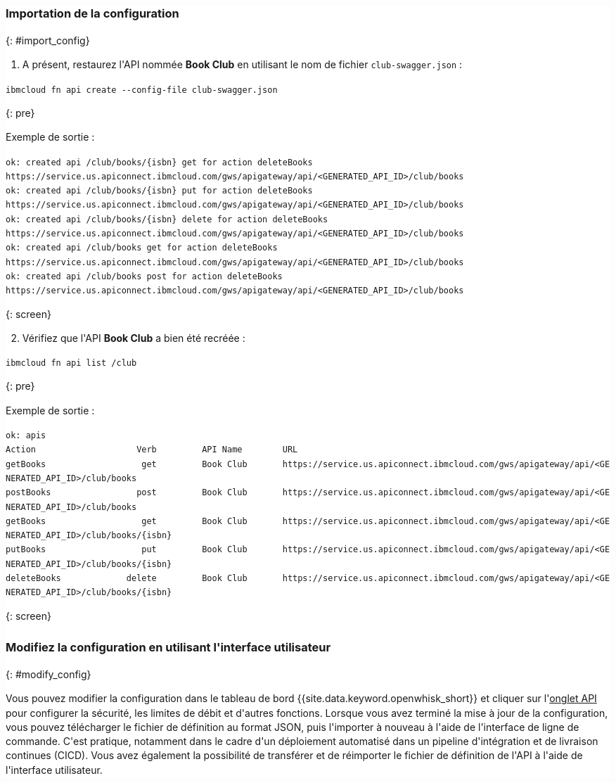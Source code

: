 ### Importation de la configuration
{: #import_config}

1. A présent, restaurez l'API nommée **Book Club** en utilisant le nom de fichier `club-swagger.json` :
  ```
  ibmcloud fn api create --config-file club-swagger.json
  ```
  {: pre}

  Exemple de sortie :
  ```
  ok: created api /club/books/{isbn} get for action deleteBooks
  https://service.us.apiconnect.ibmcloud.com/gws/apigateway/api/<GENERATED_API_ID>/club/books
  ok: created api /club/books/{isbn} put for action deleteBooks
  https://service.us.apiconnect.ibmcloud.com/gws/apigateway/api/<GENERATED_API_ID>/club/books
  ok: created api /club/books/{isbn} delete for action deleteBooks
  https://service.us.apiconnect.ibmcloud.com/gws/apigateway/api/<GENERATED_API_ID>/club/books
  ok: created api /club/books get for action deleteBooks
  https://service.us.apiconnect.ibmcloud.com/gws/apigateway/api/<GENERATED_API_ID>/club/books
  ok: created api /club/books post for action deleteBooks
  https://service.us.apiconnect.ibmcloud.com/gws/apigateway/api/<GENERATED_API_ID>/club/books
  ```
  {: screen}

2. Vérifiez que l'API **Book Club** a bien été recréée :
  ```
  ibmcloud fn api list /club
  ```
  {: pre}

  Exemple de sortie :
  ```
  ok: apis
  Action                    Verb         API Name        URL
  getBooks                   get         Book Club       https://service.us.apiconnect.ibmcloud.com/gws/apigateway/api/<GENERATED_API_ID>/club/books
  postBooks                 post         Book Club       https://service.us.apiconnect.ibmcloud.com/gws/apigateway/api/<GENERATED_API_ID>/club/books
  getBooks                   get         Book Club       https://service.us.apiconnect.ibmcloud.com/gws/apigateway/api/<GENERATED_API_ID>/club/books/{isbn}
  putBooks                   put         Book Club       https://service.us.apiconnect.ibmcloud.com/gws/apigateway/api/<GENERATED_API_ID>/club/books/{isbn}
  deleteBooks             delete         Book Club       https://service.us.apiconnect.ibmcloud.com/gws/apigateway/api/<GENERATED_API_ID>/club/books/{isbn}
  ```
  {: screen}

### Modifiez la configuration en utilisant l'interface utilisateur
{: #modify_config}

Vous pouvez modifier la configuration dans le tableau de bord {{site.data.keyword.openwhisk_short}} et cliquer sur l'[onglet API](https://console.ng.bluemix.net/openwhisk/apimanagement) pour configurer la sécurité, les limites de débit et d'autres fonctions. Lorsque vous avez terminé la mise à jour de la configuration, vous pouvez télécharger le fichier de définition au format JSON, puis l'importer à nouveau à l'aide de l'interface de ligne de commande. C'est pratique, notamment dans le cadre d'un déploiement automatisé dans un pipeline d'intégration et de livraison continues (CICD). Vous avez également la possibilité de transférer et de réimporter le fichier de définition de l'API à l'aide de l'interface utilisateur.
